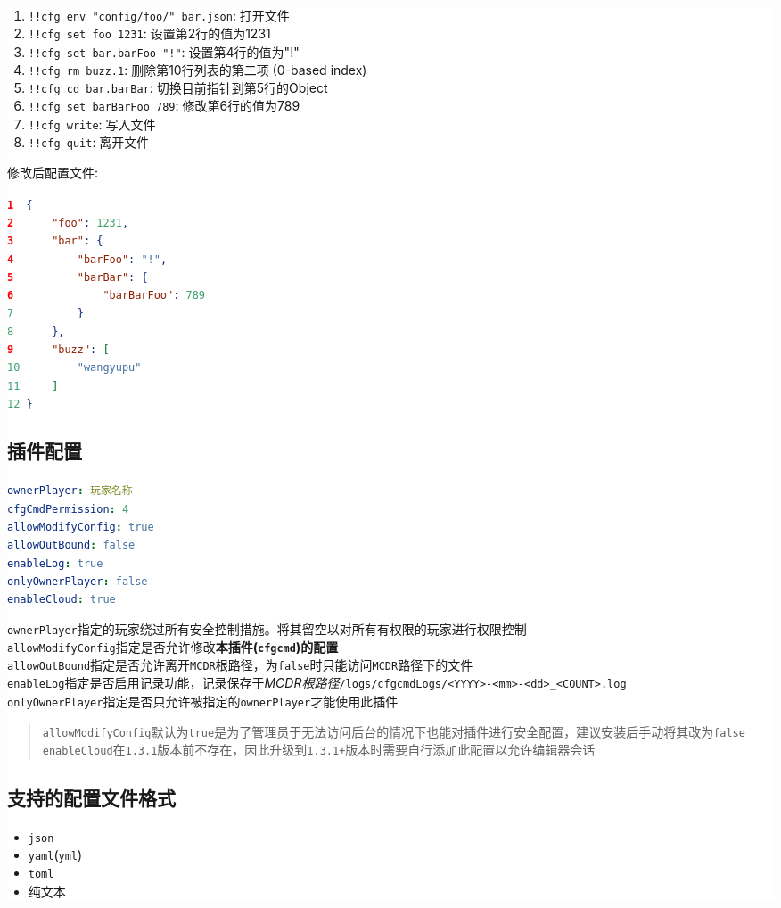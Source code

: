 1. `!!cfg env "config/foo/" bar.json`: 打开文件
2. `!!cfg set foo 1231`: 设置第2行的值为1231
3. `!!cfg set bar.barFoo "!"`: 设置第4行的值为"!"
4. `!!cfg rm buzz.1`: 删除第10行列表的第二项 (0-based index)
5. `!!cfg cd bar.barBar`: 切换目前指针到第5行的Object
6. `!!cfg set barBarFoo 789`: 修改第6行的值为789
7. `!!cfg write`: 写入文件
8. `!!cfg quit`: 离开文件

修改后配置文件:

```json
1  {
2      "foo": 1231,
3      "bar": {
4          "barFoo": "!",
5          "barBar": {
6              "barBarFoo": 789
7          }
8      },
9      "buzz": [
10         "wangyupu"
11     ]
12 }
```

## 插件配置

```yaml
ownerPlayer: 玩家名称
cfgCmdPermission: 4
allowModifyConfig: true
allowOutBound: false
enableLog: true
onlyOwnerPlayer: false
enableCloud: true
```

`ownerPlayer`指定的玩家绕过所有安全控制措施。将其留空以对所有有权限的玩家进行权限控制  
`allowModifyConfig`指定是否允许修改**本插件(`cfgcmd`)的配置**  
`allowOutBound`指定是否允许离开`MCDR`根路径，为`false`时只能访问`MCDR`路径下的文件  
`enableLog`指定是否启用记录功能，记录保存于*MCDR根路径*`/logs/cfgcmdLogs/<YYYY>-<mm>-<dd>_<COUNT>.log`  
`onlyOwnerPlayer`指定是否只允许被指定的`ownerPlayer`才能使用此插件

> `allowModifyConfig`默认为`true`是为了管理员于无法访问后台的情况下也能对插件进行安全配置，建议安装后手动将其改为`false`  
> `enableCloud`在`1.3.1`版本前不存在，因此升级到`1.3.1+`版本时需要自行添加此配置以允许编辑器会话

## 支持的配置文件格式

- `json`
- `yaml`(`yml`)
- `toml`
- 纯文本
